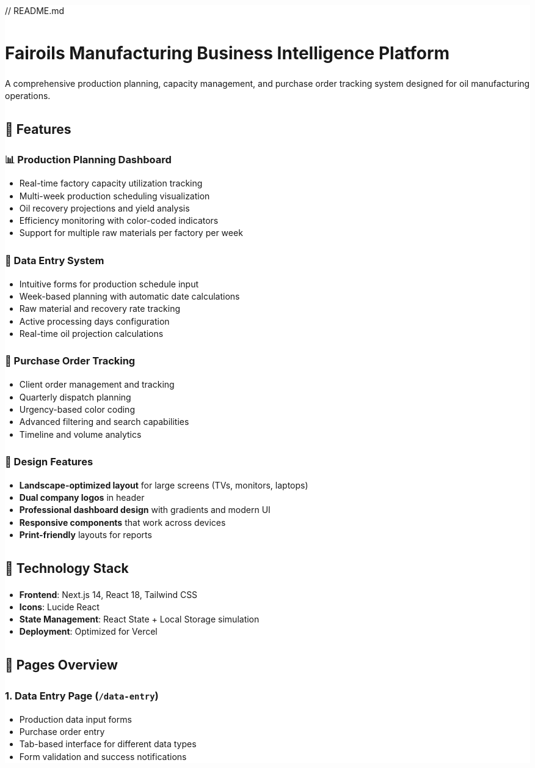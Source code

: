 // README.md
# Fairoils Manufacturing Business Intelligence Platform

A comprehensive production planning, capacity management, and purchase order tracking system designed for oil manufacturing operations.

## 🌟 Features

### 📊 Production Planning Dashboard
- Real-time factory capacity utilization tracking
- Multi-week production scheduling visualization
- Oil recovery projections and yield analysis
- Efficiency monitoring with color-coded indicators
- Support for multiple raw materials per factory per week

### 📝 Data Entry System
- Intuitive forms for production schedule input
- Week-based planning with automatic date calculations
- Raw material and recovery rate tracking
- Active processing days configuration
- Real-time oil projection calculations

### 🚚 Purchase Order Tracking
- Client order management and tracking
- Quarterly dispatch planning
- Urgency-based color coding
- Advanced filtering and search capabilities
- Timeline and volume analytics

### 🎨 Design Features
- **Landscape-optimized layout** for large screens (TVs, monitors, laptops)
- **Dual company logos** in header
- **Professional dashboard design** with gradients and modern UI
- **Responsive components** that work across devices
- **Print-friendly** layouts for reports

## 🚀 Technology Stack

- **Frontend**: Next.js 14, React 18, Tailwind CSS
- **Icons**: Lucide React
- **State Management**: React State + Local Storage simulation
- **Deployment**: Optimized for Vercel

## 📱 Pages Overview

### 1. Data Entry Page (`/data-entry`)
- Production data input forms
- Purchase order entry
- Tab-based interface for different data types
- Form validation and success notifications
